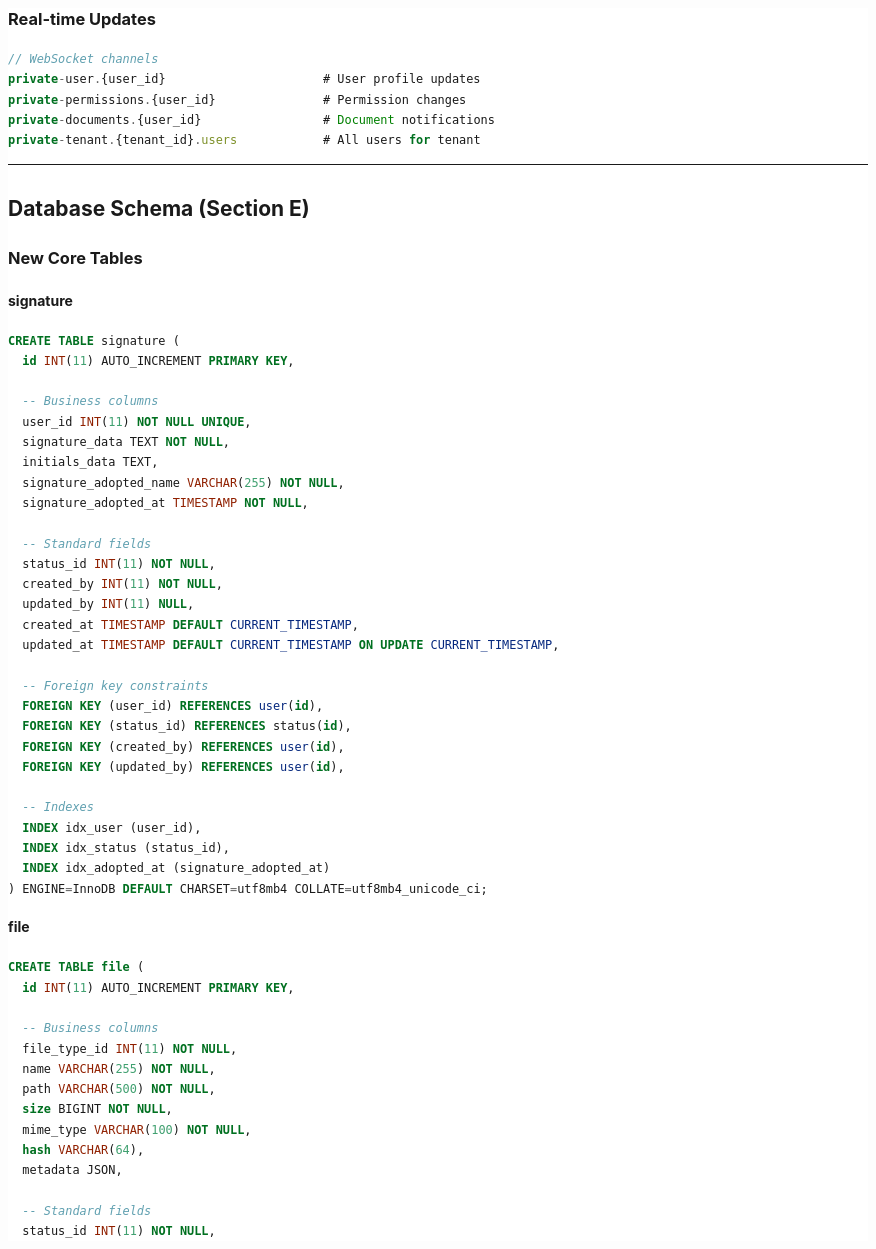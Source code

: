 ### Real-time Updates
```javascript
// WebSocket channels
private-user.{user_id}                      # User profile updates
private-permissions.{user_id}               # Permission changes
private-documents.{user_id}                 # Document notifications
private-tenant.{tenant_id}.users            # All users for tenant
```

---

## Database Schema (Section E)

### New Core Tables

#### signature
```sql
CREATE TABLE signature (
  id INT(11) AUTO_INCREMENT PRIMARY KEY,
  
  -- Business columns
  user_id INT(11) NOT NULL UNIQUE,
  signature_data TEXT NOT NULL,
  initials_data TEXT,
  signature_adopted_name VARCHAR(255) NOT NULL,
  signature_adopted_at TIMESTAMP NOT NULL,
  
  -- Standard fields
  status_id INT(11) NOT NULL,
  created_by INT(11) NOT NULL,
  updated_by INT(11) NULL,
  created_at TIMESTAMP DEFAULT CURRENT_TIMESTAMP,
  updated_at TIMESTAMP DEFAULT CURRENT_TIMESTAMP ON UPDATE CURRENT_TIMESTAMP,
  
  -- Foreign key constraints
  FOREIGN KEY (user_id) REFERENCES user(id),
  FOREIGN KEY (status_id) REFERENCES status(id),
  FOREIGN KEY (created_by) REFERENCES user(id),
  FOREIGN KEY (updated_by) REFERENCES user(id),
  
  -- Indexes
  INDEX idx_user (user_id),
  INDEX idx_status (status_id),
  INDEX idx_adopted_at (signature_adopted_at)
) ENGINE=InnoDB DEFAULT CHARSET=utf8mb4 COLLATE=utf8mb4_unicode_ci;
```

#### file
```sql
CREATE TABLE file (
  id INT(11) AUTO_INCREMENT PRIMARY KEY,
  
  -- Business columns
  file_type_id INT(11) NOT NULL,
  name VARCHAR(255) NOT NULL,
  path VARCHAR(500) NOT NULL,
  size BIGINT NOT NULL,
  mime_type VARCHAR(100) NOT NULL,
  hash VARCHAR(64),
  metadata JSON,
  
  -- Standard fields
  status_id INT(11) NOT NULL,
```